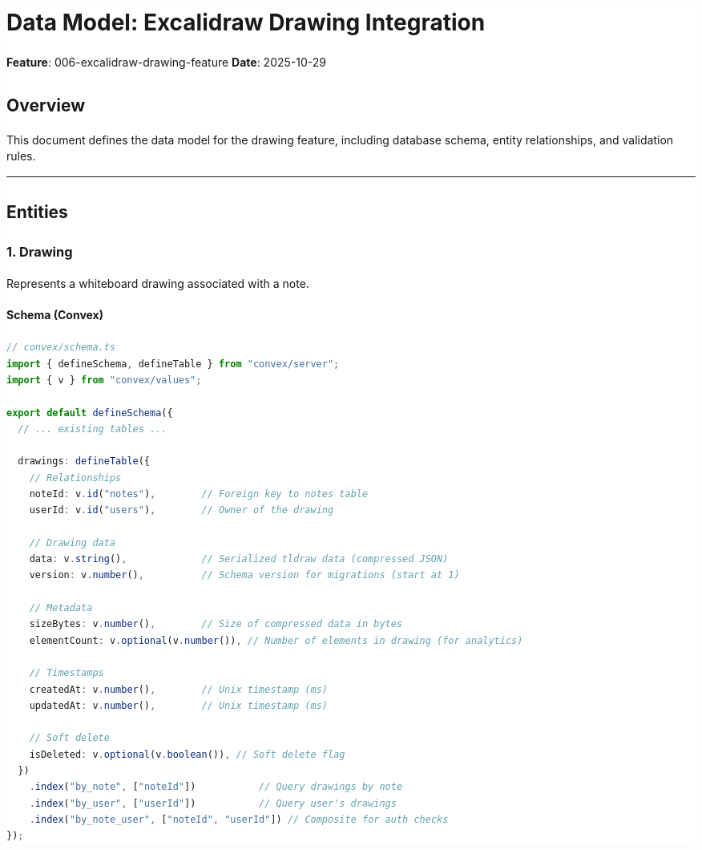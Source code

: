 # Data Model: Excalidraw Drawing Integration

**Feature**: 006-excalidraw-drawing-feature
**Date**: 2025-10-29

## Overview

This document defines the data model for the drawing feature, including database schema, entity relationships, and validation rules.

---

## Entities

### 1. Drawing

Represents a whiteboard drawing associated with a note.

#### Schema (Convex)

```typescript
// convex/schema.ts
import { defineSchema, defineTable } from "convex/server";
import { v } from "convex/values";

export default defineSchema({
  // ... existing tables ...

  drawings: defineTable({
    // Relationships
    noteId: v.id("notes"),        // Foreign key to notes table
    userId: v.id("users"),        // Owner of the drawing

    // Drawing data
    data: v.string(),             // Serialized tldraw data (compressed JSON)
    version: v.number(),          // Schema version for migrations (start at 1)

    // Metadata
    sizeBytes: v.number(),        // Size of compressed data in bytes
    elementCount: v.optional(v.number()), // Number of elements in drawing (for analytics)

    // Timestamps
    createdAt: v.number(),        // Unix timestamp (ms)
    updatedAt: v.number(),        // Unix timestamp (ms)

    // Soft delete
    isDeleted: v.optional(v.boolean()), // Soft delete flag
  })
    .index("by_note", ["noteId"])           // Query drawings by note
    .index("by_user", ["userId"])           // Query user's drawings
    .index("by_note_user", ["noteId", "userId"]) // Composite for auth checks
});
```
